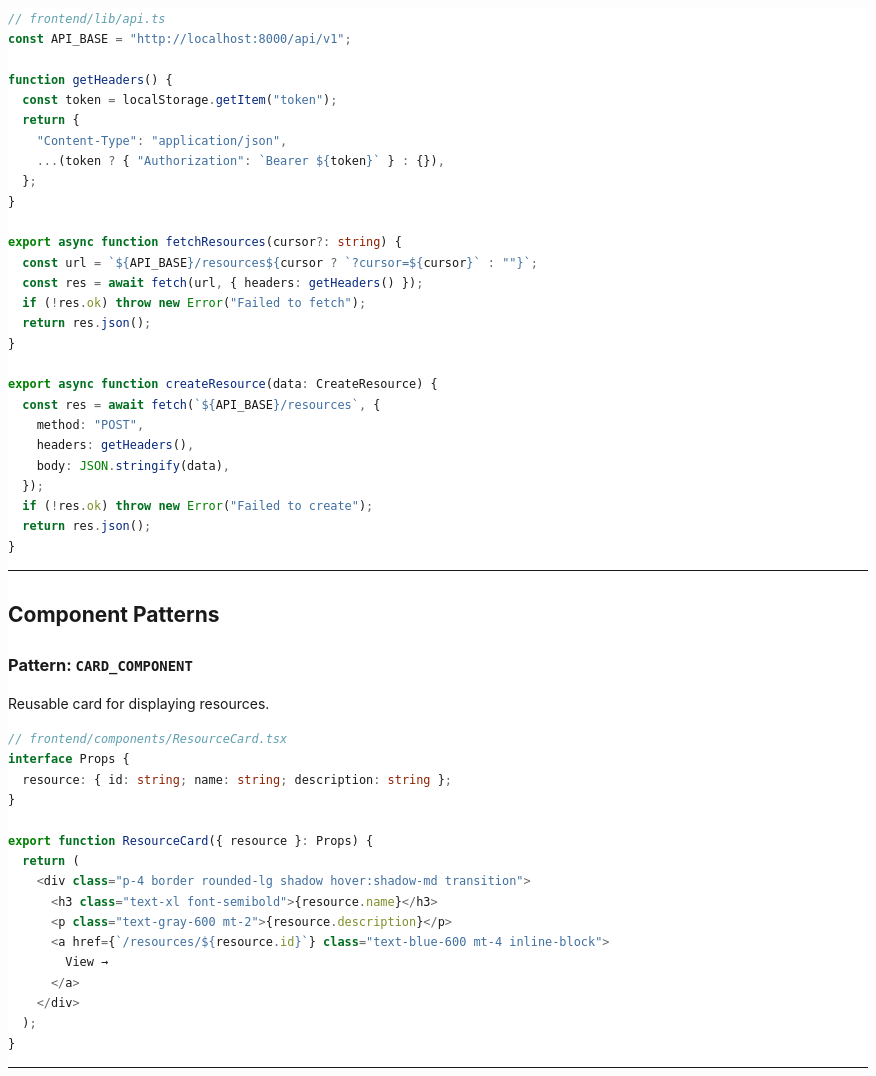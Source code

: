 ```typescript
// frontend/lib/api.ts
const API_BASE = "http://localhost:8000/api/v1";

function getHeaders() {
  const token = localStorage.getItem("token");
  return {
    "Content-Type": "application/json",
    ...(token ? { "Authorization": `Bearer ${token}` } : {}),
  };
}

export async function fetchResources(cursor?: string) {
  const url = `${API_BASE}/resources${cursor ? `?cursor=${cursor}` : ""}`;
  const res = await fetch(url, { headers: getHeaders() });
  if (!res.ok) throw new Error("Failed to fetch");
  return res.json();
}

export async function createResource(data: CreateResource) {
  const res = await fetch(`${API_BASE}/resources`, {
    method: "POST",
    headers: getHeaders(),
    body: JSON.stringify(data),
  });
  if (!res.ok) throw new Error("Failed to create");
  return res.json();
}
```

---

## Component Patterns

### Pattern: `CARD_COMPONENT`

Reusable card for displaying resources.

```typescript
// frontend/components/ResourceCard.tsx
interface Props {
  resource: { id: string; name: string; description: string };
}

export function ResourceCard({ resource }: Props) {
  return (
    <div class="p-4 border rounded-lg shadow hover:shadow-md transition">
      <h3 class="text-xl font-semibold">{resource.name}</h3>
      <p class="text-gray-600 mt-2">{resource.description}</p>
      <a href={`/resources/${resource.id}`} class="text-blue-600 mt-4 inline-block">
        View →
      </a>
    </div>
  );
}
```

---